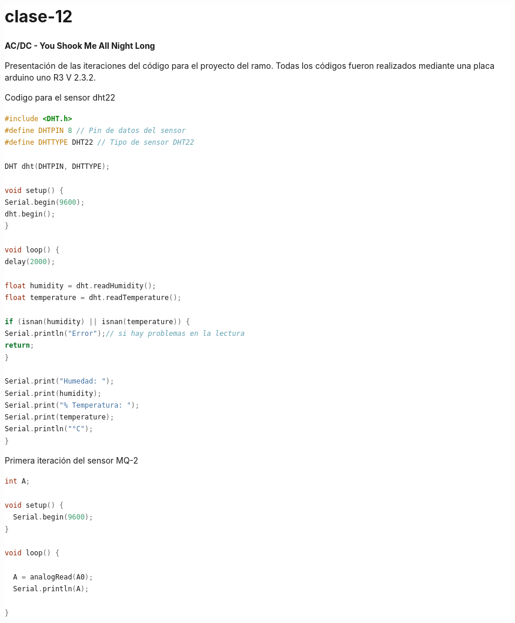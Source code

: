 # clase-12

**AC/DC - You Shook Me All Night Long**


Presentación de las iteraciones del código para el proyecto del ramo. Todas los códigos fueron realizados mediante una placa arduino uno R3 V 2.3.2.

Codigo para el sensor dht22
```cpp
#include <DHT.h>
#define DHTPIN 8 // Pin de datos del sensor
#define DHTTYPE DHT22 // Tipo de sensor DHT22

DHT dht(DHTPIN, DHTTYPE);

void setup() {
Serial.begin(9600);
dht.begin();
}

void loop() {
delay(2000);

float humidity = dht.readHumidity();
float temperature = dht.readTemperature();

if (isnan(humidity) || isnan(temperature)) {
Serial.println("Error");// si hay problemas en la lectura
return;
}

Serial.print("Humedad: ");
Serial.print(humidity);
Serial.print("% Temperatura: ");
Serial.print(temperature);
Serial.println("°C");
}
```

Primera iteración del sensor MQ-2

```cpp
int A;

void setup() {
  Serial.begin(9600);
}

void loop() {
  
  A = analogRead(A0);
  Serial.println(A);

}
```

